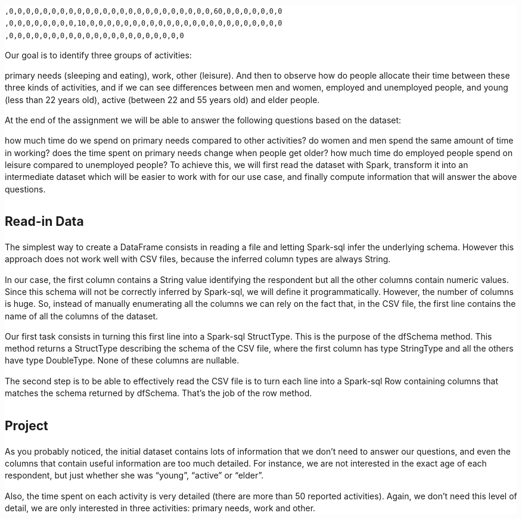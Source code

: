    ,0,0,0,0,0,0,0,0,0,0,0,0,0,0,0,0,0,0,0,0,0,0,0,0,60,0,0,0,0,0,0,0
    ,0,0,0,0,0,0,0,0,10,0,0,0,0,0,0,0,0,0,0,0,0,0,0,0,0,0,0,0,0,0,0,0
    ,0,0,0,0,0,0,0,0,0,0,0,0,0,0,0,0,0,0,0,0,0
Our goal is to identify three groups of activities:

primary needs (sleeping and eating),
work,
other (leisure).
And then to observe how do people allocate their time between these three kinds of activities, and if we can see differences between men and women, employed and unemployed people, and young (less than 22 years old), active (between 22 and 55 years old) and elder people.

At the end of the assignment we will be able to answer the following questions based on the dataset:

how much time do we spend on primary needs compared to other activities?
do women and men spend the same amount of time in working?
does the time spent on primary needs change when people get older?
how much time do employed people spend on leisure compared to unemployed people?
To achieve this, we will first read the dataset with Spark, transform it into an intermediate dataset which will be easier to work with for our use case, and finally compute information that will answer the above questions.

## Read-in Data

The simplest way to create a DataFrame consists in reading a file and letting Spark-sql infer the underlying schema. However this approach does not work well with CSV files, because the inferred column types are always String.

In our case, the first column contains a String value identifying the respondent but all the other columns contain numeric values. Since this schema will not be correctly inferred by Spark-sql, we will define it programmatically. However, the number of columns is huge. So, instead of manually enumerating all the columns we can rely on the fact that, in the CSV file, the first line contains the name of all the columns of the dataset.

Our first task consists in turning this first line into a Spark-sql StructType. This is the purpose of the dfSchema method. This method returns a StructType describing the schema of the CSV file, where the first column has type StringType and all the others have type DoubleType. None of these columns are nullable.

The second step is to be able to effectively read the CSV file is to turn each line into a Spark-sql Row containing columns that matches the schema returned by dfSchema. That’s the job of the row method.

## Project

As you probably noticed, the initial dataset contains lots of information that we don’t need to answer our questions, and even the columns that contain useful information are too much detailed. For instance, we are not interested in the exact age of each respondent, but just whether she was “young”, “active” or “elder”.

Also, the time spent on each activity is very detailed (there are more than 50 reported activities). Again, we don’t need this level of detail, we are only interested in three activities: primary needs, work and other.
